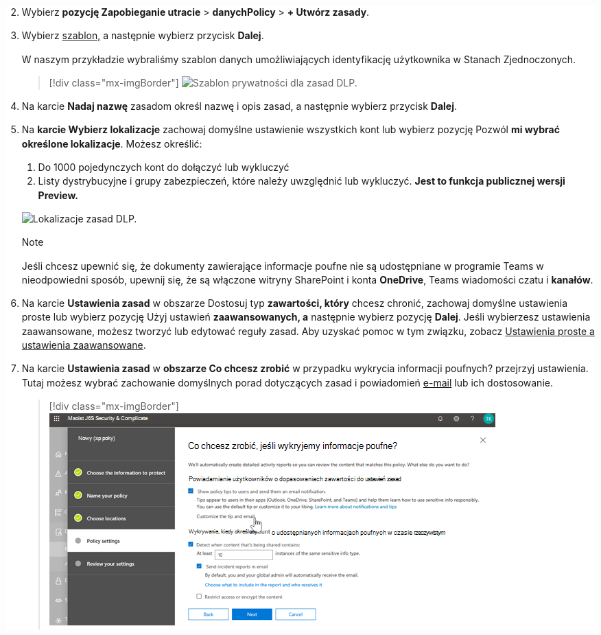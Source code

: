 2. Wybierz **pozycję Zapobieganie utracie** >  **danychPolicy** > **+ Utwórz zasady**.

3. Wybierz [szablon,](data-loss-prevention-policies.md#dlp-policy-templates) a następnie wybierz przycisk **Dalej**.

    W naszym przykładzie wybraliśmy szablon danych umożliwiających identyfikację użytkownika w Stanach Zjednoczonych.

    > [!div class="mx-imgBorder"]
    > ![Szablon prywatności dla zasad DLP.](../media/dlp-teams-createnewpolicy-template.png)<br/>

4. Na karcie **Nadaj nazwę** zasadom określ nazwę i opis zasad, a następnie wybierz przycisk **Dalej**.

5. Na **karcie Wybierz lokalizacje** zachowaj domyślne ustawienie wszystkich kont lub wybierz pozycję Pozwól **mi wybrać określone lokalizacje**. Możesz określić:

    1. Do 1000 pojedynczych kont do dołączyć lub wykluczyć
    1. Listy dystrybucyjne i grupy zabezpieczeń, które należy uwzględnić lub wykluczyć. **Jest to funkcja publicznej wersji Preview.**
    <!-- 1. the shared mailbox of a shared channel. **This is a public preview feature.**-->  

    ![Lokalizacje zasad DLP.](../media/dlp-teams-selectlocationsnewpolicy.png)

    > [!NOTE]
    > Jeśli chcesz upewnić się, że dokumenty zawierające informacje poufne nie są udostępniane w programie Teams w nieodpowiedni sposób, upewnij się,  że są włączone witryny SharePoint i konta **OneDrive**, Teams wiadomości czatu i **kanałów**.

6. Na karcie **Ustawienia zasad** w obszarze Dostosuj typ **zawartości, który** chcesz chronić, zachowaj domyślne ustawienia proste lub wybierz pozycję Użyj ustawień **zaawansowanych, a** następnie wybierz pozycję **Dalej**. Jeśli wybierzesz ustawienia zaawansowane, możesz tworzyć lub edytować reguły zasad. Aby uzyskać pomoc w tym związku, zobacz [Ustawienia proste a ustawienia zaawansowane](data-loss-prevention-policies.md#simple-settings-vs-advanced-settings).

7.  Na karcie **Ustawienia zasad** w **obszarze Co chcesz zrobić** w przypadku wykrycia informacji poufnych? przejrzyj ustawienia. Tutaj możesz wybrać zachowanie domyślnych porad dotyczących zasad i powiadomień [e-mail](use-notifications-and-policy-tips.md) lub ich dostosowanie.

    > [!div class="mx-imgBorder"]
    > ![Ustawienia zasad DLP z poradami i powiadomieniami.](../media/dlp-teams-policysettings-tipsemails.png)
